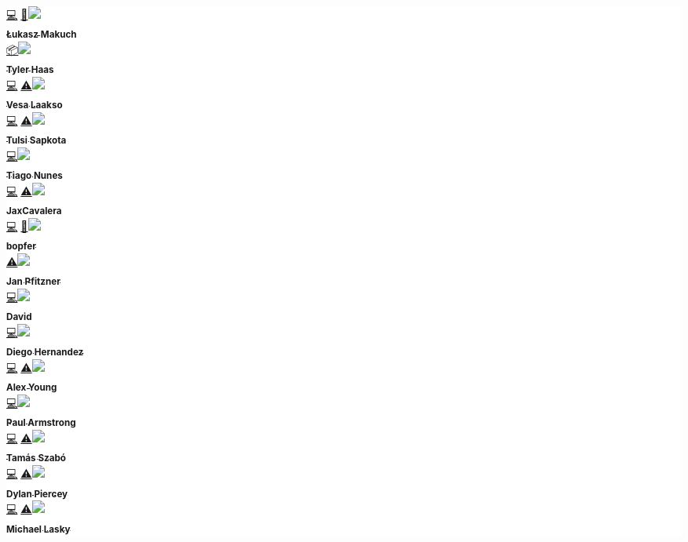 <a href="https://github.com/testing-library/dom-testing-library/commits?author=puemos" title="Code">💻</a> <a href="https://github.com/testing-library/dom-testing-library/commits?author=puemos" title="Documentation">📖</a></td><td style="text-align: center;"><a href="https://lukaszmakuch.pl"><img src="https://avatars1.githubusercontent.com/u/11966621?v=4?s=100" /><br />
<sub><strong>Łukasz Makuch</strong></sub></a><br />
<a href="#platform-lukaszmakuch" title="Packaging/porting to new platform">📦</a></td></tr><tr class="even"><td style="text-align: center;"><a href="https://github.com/tylerthehaas"><img src="https://avatars1.githubusercontent.com/u/11150235?v=4?s=100" /><br />
<sub><strong>Tyler Haas</strong></sub></a><br />
<a href="https://github.com/testing-library/dom-testing-library/commits?author=tylerthehaas" title="Code">💻</a> <a href="https://github.com/testing-library/dom-testing-library/commits?author=tylerthehaas" title="Tests">⚠️</a></td><td style="text-align: center;"><a href="http://vesalaakso.com"><img src="https://avatars2.githubusercontent.com/u/482561?v=4?s=100" /><br />
<sub><strong>Vesa Laakso</strong></sub></a><br />
<a href="https://github.com/testing-library/dom-testing-library/commits?author=valscion" title="Code">💻</a> <a href="https://github.com/testing-library/dom-testing-library/commits?author=valscion" title="Tests">⚠️</a></td><td style="text-align: center;"><a href="https://github.com/Tolsee"><img src="https://avatars0.githubusercontent.com/u/16590492?v=4?s=100" /><br />
<sub><strong>Tulsi Sapkota</strong></sub></a><br />
<a href="https://github.com/testing-library/dom-testing-library/commits?author=Tolsee" title="Code">💻</a></td><td style="text-align: center;"><a href="https://github.com/tnunes"><img src="https://avatars1.githubusercontent.com/u/163187?v=4?s=100" /><br />
<sub><strong>Tiago Nunes</strong></sub></a><br />
<a href="https://github.com/testing-library/dom-testing-library/commits?author=tnunes" title="Code">💻</a> <a href="https://github.com/testing-library/dom-testing-library/commits?author=tnunes" title="Tests">⚠️</a></td><td style="text-align: center;"><a href="https://github.com/JaxCavalera"><img src="https://avatars1.githubusercontent.com/u/15429762?v=4?s=100" /><br />
<sub><strong>JaxCavalera</strong></sub></a><br />
<a href="https://github.com/testing-library/dom-testing-library/commits?author=JaxCavalera" title="Code">💻</a> <a href="https://github.com/testing-library/dom-testing-library/pulls?q=is%3Apr+reviewed-by%3AJaxCavalera" title="Reviewed Pull Requests">👀</a></td><td style="text-align: center;"><a href="https://github.com/bopfer"><img src="https://avatars2.githubusercontent.com/u/824368?v=4?s=100" /><br />
<sub><strong>bopfer</strong></sub></a><br />
<a href="https://github.com/testing-library/dom-testing-library/commits?author=bopfer" title="Tests">⚠️</a></td><td style="text-align: center;"><a href="http://blog.alfrescian.com"><img src="https://avatars0.githubusercontent.com/u/1340740?v=4?s=100" /><br />
<sub><strong>Jan Pfitzner</strong></sub></a><br />
<a href="https://github.com/testing-library/dom-testing-library/commits?author=alfrescian" title="Code">💻</a></td></tr><tr class="odd"><td style="text-align: center;"><a href="https://github.com/dbismut"><img src="https://avatars2.githubusercontent.com/u/5003380?v=4?s=100" /><br />
<sub><strong>David</strong></sub></a><br />
<a href="https://github.com/testing-library/dom-testing-library/commits?author=dbismut" title="Code">💻</a></td><td style="text-align: center;"><a href="https://twitter.com/diego_codes"><img src="https://avatars0.githubusercontent.com/u/5973294?v=4?s=100" /><br />
<sub><strong>Diego Hernandez</strong></sub></a><br />
<a href="https://github.com/testing-library/dom-testing-library/commits?author=diego-codes" title="Code">💻</a> <a href="https://github.com/testing-library/dom-testing-library/commits?author=diego-codes" title="Tests">⚠️</a></td><td style="text-align: center;"><a href="https://github.com/foray1010"><img src="https://avatars3.githubusercontent.com/u/3212221?v=4?s=100" /><br />
<sub><strong>Alex Young</strong></sub></a><br />
<a href="https://github.com/testing-library/dom-testing-library/commits?author=foray1010" title="Code">💻</a></td><td style="text-align: center;"><a href="https://github.com/paularmstrong"><img src="https://avatars1.githubusercontent.com/u/33297?v=4?s=100" /><br />
<sub><strong>Paul Armstrong</strong></sub></a><br />
<a href="https://github.com/testing-library/dom-testing-library/commits?author=paularmstrong" title="Code">💻</a> <a href="https://github.com/testing-library/dom-testing-library/commits?author=paularmstrong" title="Tests">⚠️</a></td><td style="text-align: center;"><a href="https://hu.linkedin.com/pub/tamas-szabo/57/a4b/242"><img src="https://avatars0.githubusercontent.com/u/3720079?v=4?s=100" /><br />
<sub><strong>Tamás Szabó</strong></sub></a><br />
<a href="https://github.com/testing-library/dom-testing-library/commits?author=szabototo89" title="Code">💻</a> <a href="https://github.com/testing-library/dom-testing-library/commits?author=szabototo89" title="Tests">⚠️</a></td><td style="text-align: center;"><a href="https://twitter.com/dylan_piercey"><img src="https://avatars2.githubusercontent.com/u/4985201?v=4?s=100" /><br />
<sub><strong>Dylan Piercey</strong></sub></a><br />
<a href="https://github.com/testing-library/dom-testing-library/commits?author=DylanPiercey" title="Code">💻</a> <a href="https://github.com/testing-library/dom-testing-library/commits?author=DylanPiercey" title="Tests">⚠️</a></td><td style="text-align: center;"><a href="https://github.com/michaellasky"><img src="https://avatars2.githubusercontent.com/u/6646599?v=4?s=100" /><br />
<sub><strong>Michael Lasky</strong></sub></a><br />